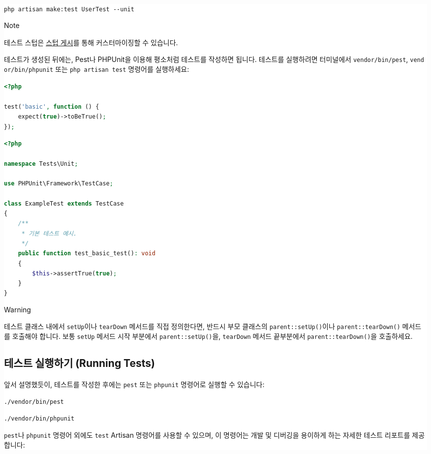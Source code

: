 ```shell
php artisan make:test UserTest --unit
```

> [!NOTE]
> 테스트 스텁은 [스텁 게시](/docs/master/artisan#stub-customization)를 통해 커스터마이징할 수 있습니다.

테스트가 생성된 뒤에는, Pest나 PHPUnit을 이용해 평소처럼 테스트를 작성하면 됩니다. 테스트를 실행하려면 터미널에서 `vendor/bin/pest`, `vendor/bin/phpunit` 또는 `php artisan test` 명령어를 실행하세요:

```php tab=Pest
<?php

test('basic', function () {
    expect(true)->toBeTrue();
});
```

```php tab=PHPUnit
<?php

namespace Tests\Unit;

use PHPUnit\Framework\TestCase;

class ExampleTest extends TestCase
{
    /**
     * 기본 테스트 예시.
     */
    public function test_basic_test(): void
    {
        $this->assertTrue(true);
    }
}
```

> [!WARNING]
> 테스트 클래스 내에서 `setUp`이나 `tearDown` 메서드를 직접 정의한다면, 반드시 부모 클래스의 `parent::setUp()`이나 `parent::tearDown()` 메서드를 호출해야 합니다. 보통 `setUp` 메서드 시작 부분에서 `parent::setUp()`을, `tearDown` 메서드 끝부분에서 `parent::tearDown()`을 호출하세요.

<a name="running-tests"></a>
## 테스트 실행하기 (Running Tests)

앞서 설명했듯이, 테스트를 작성한 후에는 `pest` 또는 `phpunit` 명령어로 실행할 수 있습니다:

```shell tab=Pest
./vendor/bin/pest
```

```shell tab=PHPUnit
./vendor/bin/phpunit
```

`pest`나 `phpunit` 명령어 외에도 `test` Artisan 명령어를 사용할 수 있으며, 이 명령어는 개발 및 디버깅을 용이하게 하는 자세한 테스트 리포트를 제공합니다:
